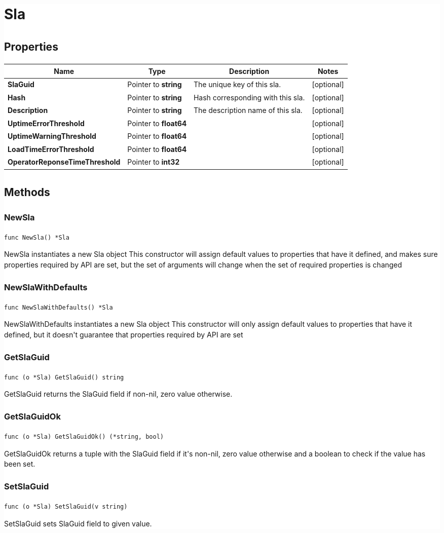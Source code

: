 # Sla

## Properties

Name | Type | Description | Notes
------------ | ------------- | ------------- | -------------
**SlaGuid** | Pointer to **string** | The unique key of this sla. | [optional] 
**Hash** | Pointer to **string** | Hash corresponding with this sla. | [optional] 
**Description** | Pointer to **string** | The description name of this sla. | [optional] 
**UptimeErrorThreshold** | Pointer to **float64** |  | [optional] 
**UptimeWarningThreshold** | Pointer to **float64** |  | [optional] 
**LoadTimeErrorThreshold** | Pointer to **float64** |  | [optional] 
**OperatorReponseTimeThreshold** | Pointer to **int32** |  | [optional] 

## Methods

### NewSla

`func NewSla() *Sla`

NewSla instantiates a new Sla object
This constructor will assign default values to properties that have it defined,
and makes sure properties required by API are set, but the set of arguments
will change when the set of required properties is changed

### NewSlaWithDefaults

`func NewSlaWithDefaults() *Sla`

NewSlaWithDefaults instantiates a new Sla object
This constructor will only assign default values to properties that have it defined,
but it doesn't guarantee that properties required by API are set

### GetSlaGuid

`func (o *Sla) GetSlaGuid() string`

GetSlaGuid returns the SlaGuid field if non-nil, zero value otherwise.

### GetSlaGuidOk

`func (o *Sla) GetSlaGuidOk() (*string, bool)`

GetSlaGuidOk returns a tuple with the SlaGuid field if it's non-nil, zero value otherwise
and a boolean to check if the value has been set.

### SetSlaGuid

`func (o *Sla) SetSlaGuid(v string)`

SetSlaGuid sets SlaGuid field to given value.
